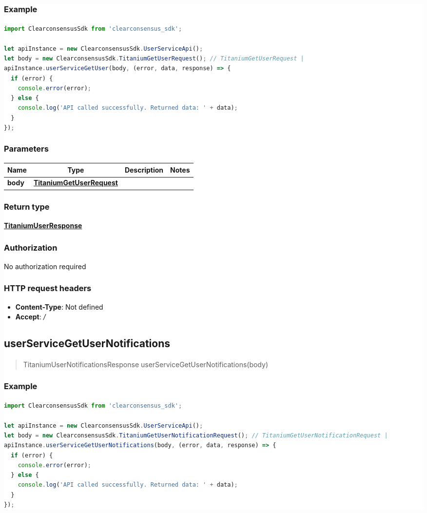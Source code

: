 

### Example

```javascript
import ClearconsensusSdk from 'clearconsensus_sdk';

let apiInstance = new ClearconsensusSdk.UserServiceApi();
let body = new ClearconsensusSdk.TitaniumGetUserRequest(); // TitaniumGetUserRequest | 
apiInstance.userServiceGetUser(body, (error, data, response) => {
  if (error) {
    console.error(error);
  } else {
    console.log('API called successfully. Returned data: ' + data);
  }
});
```

### Parameters


Name | Type | Description  | Notes
------------- | ------------- | ------------- | -------------
 **body** | [**TitaniumGetUserRequest**](TitaniumGetUserRequest.md)|  | 

### Return type

[**TitaniumUserResponse**](TitaniumUserResponse.md)

### Authorization

No authorization required

### HTTP request headers

- **Content-Type**: Not defined
- **Accept**: */*


## userServiceGetUserNotifications

> TitaniumUserNotificationsResponse userServiceGetUserNotifications(body)



### Example

```javascript
import ClearconsensusSdk from 'clearconsensus_sdk';

let apiInstance = new ClearconsensusSdk.UserServiceApi();
let body = new ClearconsensusSdk.TitaniumGetUserNotificationRequest(); // TitaniumGetUserNotificationRequest | 
apiInstance.userServiceGetUserNotifications(body, (error, data, response) => {
  if (error) {
    console.error(error);
  } else {
    console.log('API called successfully. Returned data: ' + data);
  }
});
```
